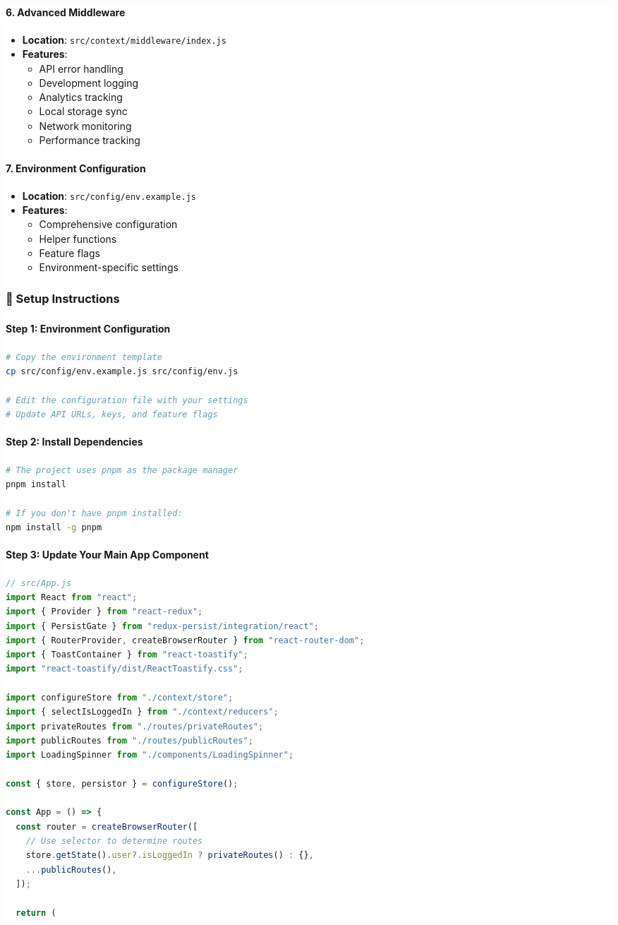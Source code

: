 #### 6. **Advanced Middleware**
- **Location**: `src/context/middleware/index.js`
- **Features**:
  - API error handling
  - Development logging
  - Analytics tracking
  - Local storage sync
  - Network monitoring
  - Performance tracking

#### 7. **Environment Configuration**
- **Location**: `src/config/env.example.js`
- **Features**:
  - Comprehensive configuration
  - Helper functions
  - Feature flags
  - Environment-specific settings

### 🔧 Setup Instructions

#### Step 1: Environment Configuration
```bash
# Copy the environment template
cp src/config/env.example.js src/config/env.js

# Edit the configuration file with your settings
# Update API URLs, keys, and feature flags
```

#### Step 2: Install Dependencies
```bash
# The project uses pnpm as the package manager
pnpm install

# If you don't have pnpm installed:
npm install -g pnpm
```

#### Step 3: Update Your Main App Component
```jsx
// src/App.js
import React from "react";
import { Provider } from "react-redux";
import { PersistGate } from "redux-persist/integration/react";
import { RouterProvider, createBrowserRouter } from "react-router-dom";
import { ToastContainer } from "react-toastify";
import "react-toastify/dist/ReactToastify.css";

import configureStore from "./context/store";
import { selectIsLoggedIn } from "./context/reducers";
import privateRoutes from "./routes/privateRoutes";
import publicRoutes from "./routes/publicRoutes";
import LoadingSpinner from "./components/LoadingSpinner";

const { store, persistor } = configureStore();

const App = () => {
  const router = createBrowserRouter([
    // Use selector to determine routes
    store.getState().user?.isLoggedIn ? privateRoutes() : {},
    ...publicRoutes(),
  ]);

  return (
```